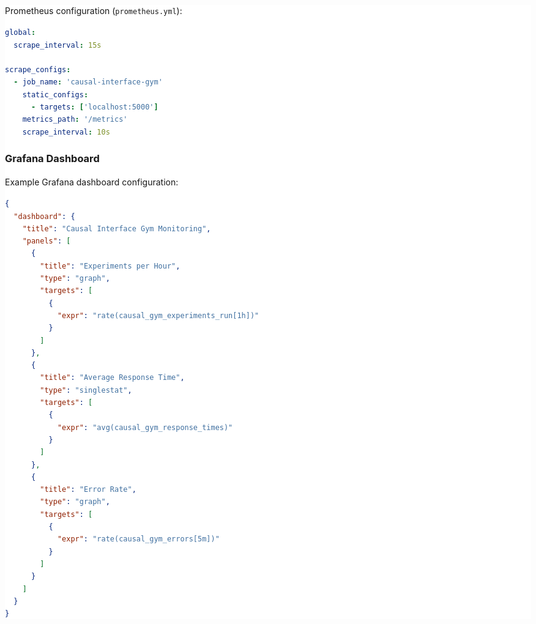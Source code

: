 Prometheus configuration (`prometheus.yml`):

```yaml
global:
  scrape_interval: 15s

scrape_configs:
  - job_name: 'causal-interface-gym'
    static_configs:
      - targets: ['localhost:5000']
    metrics_path: '/metrics'
    scrape_interval: 10s
```

### Grafana Dashboard

Example Grafana dashboard configuration:

```json
{
  "dashboard": {
    "title": "Causal Interface Gym Monitoring",
    "panels": [
      {
        "title": "Experiments per Hour",
        "type": "graph",
        "targets": [
          {
            "expr": "rate(causal_gym_experiments_run[1h])"
          }
        ]
      },
      {
        "title": "Average Response Time",
        "type": "singlestat",
        "targets": [
          {
            "expr": "avg(causal_gym_response_times)"
          }
        ]
      },
      {
        "title": "Error Rate",
        "type": "graph",
        "targets": [
          {
            "expr": "rate(causal_gym_errors[5m])"
          }
        ]
      }
    ]
  }
}
```
